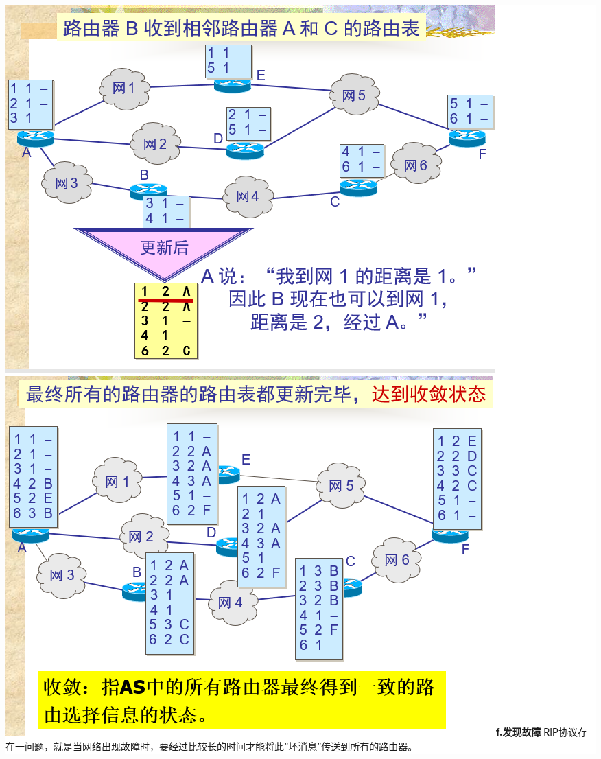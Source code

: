 ![在这里插入图片描述](/image/jsjwl/0_19.png)
![在这里插入图片描述](/image/jsjwl/0_20.png?x-oss-process=image/watermark,type_ZmFuZ3poZW5naGVpdGk,shadow_10,text_aHR0cHM6Ly9ibG9nLmNzZG4ubmV0L3FxXzM4NDk5ODU5,size_16,color_FFFFFF,t_70)
**f.发现故障**
RIP协议存在一问题，就是当网络出现故障时，要经过比较长的时间才能将此“坏消息”传送到所有的路由器。
